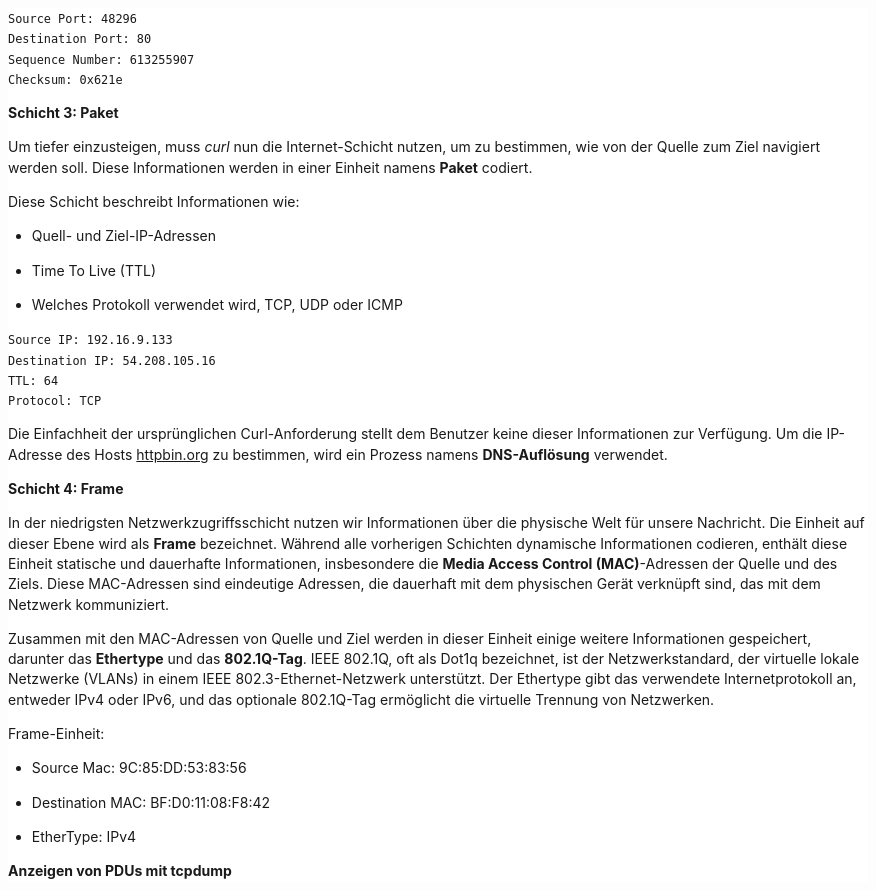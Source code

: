 ```markup
Source Port: 48296
Destination Port: 80
Sequence Number: 613255907
Checksum: 0x621e

```

**Schicht 3: Paket**

Um tiefer einzusteigen, muss _curl_ nun die Internet-Schicht nutzen, um zu bestimmen, wie von der Quelle zum Ziel navigiert werden soll. Diese Informationen werden in einer Einheit namens **Paket** codiert.

Diese Schicht beschreibt Informationen wie:

*   Quell- und Ziel-IP-Adressen
    
*   Time To Live (TTL)
    
*   Welches Protokoll verwendet wird, TCP, UDP oder ICMP
    

```markup
Source IP: 192.16.9.133
Destination IP: 54.208.105.16
TTL: 64
Protocol: TCP

```

Die Einfachheit der ursprünglichen Curl-Anforderung stellt dem Benutzer keine dieser Informationen zur Verfügung. Um die IP-Adresse des Hosts [httpbin.org](httpbin.org) zu bestimmen, wird ein Prozess namens **DNS-Auflösung** verwendet.

**Schicht 4: Frame**

In der niedrigsten Netzwerkzugriffsschicht nutzen wir Informationen über die physische Welt für unsere Nachricht. Die Einheit auf dieser Ebene wird als **Frame** bezeichnet. Während alle vorherigen Schichten dynamische Informationen codieren, enthält diese Einheit statische und dauerhafte Informationen, insbesondere die **Media Access Control (MAC)**\-Adressen der Quelle und des Ziels. Diese MAC-Adressen sind eindeutige Adressen, die dauerhaft mit dem physischen Gerät verknüpft sind, das mit dem Netzwerk kommuniziert.

Zusammen mit den MAC-Adressen von Quelle und Ziel werden in dieser Einheit einige weitere Informationen gespeichert, darunter das **Ethertype** und das **802.1Q-Tag**. IEEE 802.1Q, oft als Dot1q bezeichnet, ist der Netzwerkstandard, der virtuelle lokale Netzwerke (VLANs) in einem IEEE 802.3-Ethernet-Netzwerk unterstützt. Der Ethertype gibt das verwendete Internetprotokoll an, entweder IPv4 oder IPv6, und das optionale 802.1Q-Tag ermöglicht die virtuelle Trennung von Netzwerken.

Frame-Einheit:

*   Source Mac: 9C:85:DD:53:83:56
    
*   Destination MAC: BF:D0:11:08:F8:42
    
*   EtherType: IPv4
    

**Anzeigen von PDUs mit tcpdump**

